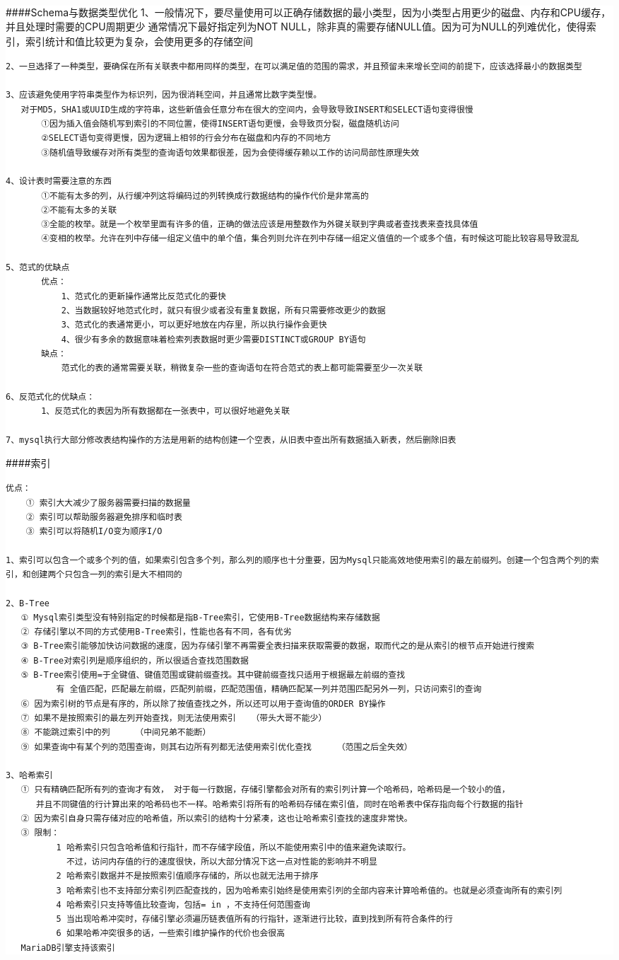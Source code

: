 ####Schema与数据类型优化
    1、一般情况下，要尽量使用可以正确存储数据的最小类型，因为小类型占用更少的磁盘、内存和CPU缓存，并且处理时需要的CPU周期更少
       通常情况下最好指定列为NOT NULL，除非真的需要存储NULL值。因为可为NULL的列难优化，使得索引，索引统计和值比较更为复杂，会使用更多的存储空间

    2、一旦选择了一种类型，要确保在所有关联表中都用同样的类型，在可以满足值的范围的需求，并且预留未来增长空间的前提下，应该选择最小的数据类型

    3、应该避免使用字符串类型作为标识列，因为很消耗空间，并且通常比数字类型慢。
       对于MD5，SHA1或UUID生成的字符串，这些新值会任意分布在很大的空间内，会导致导致INSERT和SELECT语句变得很慢
           ①因为插入值会随机写到索引的不同位置，使得INSERT语句更慢，会导致页分裂，磁盘随机访问
           ②SELECT语句变得更慢，因为逻辑上相邻的行会分布在磁盘和内存的不同地方
           ③随机值导致缓存对所有类型的查询语句效果都很差，因为会使得缓存赖以工作的访问局部性原理失效

    4、设计表时需要注意的东西
           ①不能有太多的列，从行缓冲列这将编码过的列转换成行数据结构的操作代价是非常高的
           ②不能有太多的关联
           ③全能的枚举。就是一个枚举里面有许多的值，正确的做法应该是用整数作为外键关联到字典或者查找表来查找具体值
           ④变相的枚举。允许在列中存储一组定义值中的单个值，集合列则允许在列中存储一组定义值值的一个或多个值，有时候这可能比较容易导致混乱

    5、范式的优缺点
           优点：
               1、范式化的更新操作通常比反范式化的要快
               2、当数据较好地范式化时，就只有很少或者没有重复数据，所有只需要修改更少的数据
               3、范式化的表通常更小，可以更好地放在内存里，所以执行操作会更快
               4、很少有多余的数据意味着检索列表数据时更少需要DISTINCT或GROUP BY语句
           缺点：
               范式化的表的通常需要关联，稍微复杂一些的查询语句在符合范式的表上都可能需要至少一次关联

    6、反范式化的优缺点：
           1、反范式化的表因为所有数据都在一张表中，可以很好地避免关联

    7、mysql执行大部分修改表结构操作的方法是用新的结构创建一个空表，从旧表中查出所有数据插入新表，然后删除旧表

####索引

    优点：
        ① 索引大大减少了服务器需要扫描的数据量
        ② 索引可以帮助服务器避免排序和临时表
        ③ 索引可以将随机I/O变为顺序I/O

    1、索引可以包含一个或多个列的值，如果索引包含多个列，那么列的顺序也十分重要，因为Mysql只能高效地使用索引的最左前缀列。创建一个包含两个列的索引，和创建两个只包含一列的索引是大不相同的

    2、B-Tree
       ① Mysql索引类型没有特别指定的时候都是指B-Tree索引，它使用B-Tree数据结构来存储数据
       ② 存储引擎以不同的方式使用B-Tree索引，性能也各有不同，各有优劣
       ③ B-Tree索引能够加快访问数据的速度，因为存储引擎不再需要全表扫描来获取需要的数据，取而代之的是从索引的根节点开始进行搜索
       ④ B-Tree对索引列是顺序组织的，所以很适合查找范围数据
       ⑤ B-Tree索引使用=于全键值、键值范围或键前缀查找。其中键前缀查找只适用于根据最左前缀的查找
              有 全值匹配，匹配最左前缀，匹配列前缀，匹配范围值，精确匹配某一列并范围匹配另外一列，只访问索引的查询
       ⑥ 因为索引树的节点是有序的，所以除了按值查找之外，所以还可以用于查询值的ORDER BY操作
       ⑦ 如果不是按照索引的最左列开始查找，则无法使用索引   （带头大哥不能少）
       ⑧ 不能跳过索引中的列     （中间兄弟不能断）
       ⑨ 如果查询中有某个列的范围查询，则其右边所有列都无法使用索引优化查找     （范围之后全失效）

    3、哈希索引
       ① 只有精确匹配所有列的查询才有效， 对于每一行数据，存储引擎都会对所有的索引列计算一个哈希码，哈希码是一个较小的值，
          并且不同键值的行计算出来的哈希码也不一样。哈希索引将所有的哈希码存储在索引值，同时在哈希表中保存指向每个行数据的指针
       ② 因为索引自身只需存储对应的哈希值，所以索引的结构十分紧凑，这也让哈希索引查找的速度非常快。
       ③ 限制：
              1 哈希索引只包含哈希值和行指针，而不存储字段值，所以不能使用索引中的值来避免读取行。
                不过，访问内存值的行的速度很快，所以大部分情况下这一点对性能的影响并不明显
              2 哈希索引数据并不是按照索引值顺序存储的，所以也就无法用于排序
              3 哈希索引也不支持部分索引列匹配查找的，因为哈希索引始终是使用索引列的全部内容来计算哈希值的。也就是必须查询所有的索引列
              4 哈希索引只支持等值比较查询，包括= in ，不支持任何范围查询
              5 当出现哈希冲突时，存储引擎必须遍历链表值所有的行指针，逐渐进行比较，直到找到所有符合条件的行
              6 如果哈希冲突很多的话，一些索引维护操作的代价也会很高
       MariaDB引擎支持该索引
